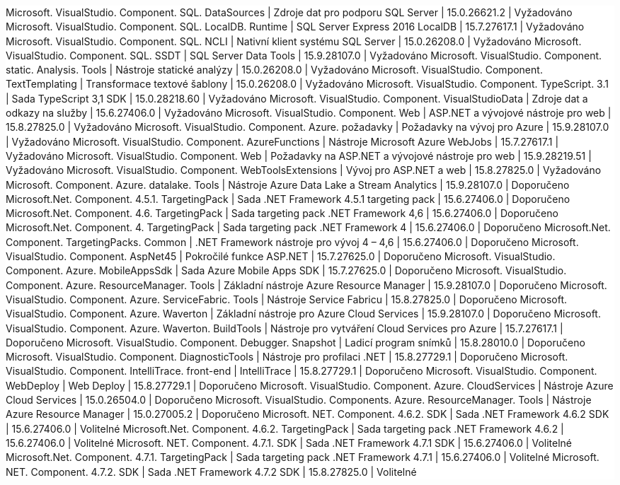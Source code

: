 Microsoft. VisualStudio. Component. SQL. DataSources | Zdroje dat pro podporu SQL Server | 15.0.26621.2 | Vyžadováno
Microsoft. VisualStudio. Component. SQL. LocalDB. Runtime | SQL Server Express 2016 LocalDB | 15.7.27617.1 | Vyžadováno
Microsoft. VisualStudio. Component. SQL. NCLI | Nativní klient systému SQL Server | 15.0.26208.0 | Vyžadováno
Microsoft. VisualStudio. Component. SQL. SSDT | SQL Server Data Tools | 15.9.28107.0 | Vyžadováno
Microsoft. VisualStudio. Component. static. Analysis. Tools | Nástroje statické analýzy | 15.0.26208.0 | Vyžadováno
Microsoft. VisualStudio. Component. TextTemplating | Transformace textové šablony | 15.0.26208.0 | Vyžadováno
Microsoft. VisualStudio. Component. TypeScript. 3.1 | Sada TypeScript 3,1 SDK | 15.0.28218.60 | Vyžadováno
Microsoft. VisualStudio. Component. VisualStudioData | Zdroje dat a odkazy na služby | 15.6.27406.0 | Vyžadováno
Microsoft. VisualStudio. Component. Web | ASP.NET a vývojové nástroje pro web | 15.8.27825.0 | Vyžadováno
Microsoft. VisualStudio. Component. Azure. požadavky | Požadavky na vývoj pro Azure | 15.9.28107.0 | Vyžadováno
Microsoft. VisualStudio. Component. AzureFunctions | Nástroje Microsoft Azure WebJobs | 15.7.27617.1 | Vyžadováno
Microsoft. VisualStudio. Component. Web | Požadavky na ASP.NET a vývojové nástroje pro web | 15.9.28219.51 | Vyžadováno
Microsoft. VisualStudio. Component. WebToolsExtensions | Vývoj pro ASP.NET a web | 15.8.27825.0 | Vyžadováno
Microsoft. Component. Azure. datalake. Tools | Nástroje Azure Data Lake a Stream Analytics | 15.9.28107.0 | Doporučeno
Microsoft.Net. Component. 4.5.1. TargetingPack | Sada .NET Framework 4.5.1 targeting pack | 15.6.27406.0 | Doporučeno
Microsoft.Net. Component. 4.6. TargetingPack | Sada targeting pack .NET Framework 4,6 | 15.6.27406.0 | Doporučeno
Microsoft.Net. Component. 4. TargetingPack | Sada targeting pack .NET Framework 4 | 15.6.27406.0 | Doporučeno
Microsoft.Net. Component. TargetingPacks. Common | .NET Framework nástroje pro vývoj 4 – 4,6 | 15.6.27406.0 | Doporučeno
Microsoft. VisualStudio. Component. AspNet45 | Pokročilé funkce ASP.NET | 15.7.27625.0 | Doporučeno
Microsoft. VisualStudio. Component. Azure. MobileAppsSdk | Sada Azure Mobile Apps SDK | 15.7.27625.0 | Doporučeno
Microsoft. VisualStudio. Component. Azure. ResourceManager. Tools | Základní nástroje Azure Resource Manager | 15.9.28107.0 | Doporučeno
Microsoft. VisualStudio. Component. Azure. ServiceFabric. Tools | Nástroje Service Fabricu | 15.8.27825.0 | Doporučeno
Microsoft. VisualStudio. Component. Azure. Waverton | Základní nástroje pro Azure Cloud Services | 15.9.28107.0 | Doporučeno
Microsoft. VisualStudio. Component. Azure. Waverton. BuildTools | Nástroje pro vytváření Cloud Services pro Azure | 15.7.27617.1 | Doporučeno
Microsoft. VisualStudio. Component. Debugger. Snapshot | Ladicí program snímků | 15.8.28010.0 | Doporučeno
Microsoft. VisualStudio. Component. DiagnosticTools | Nástroje pro profilaci .NET | 15.8.27729.1 | Doporučeno
Microsoft. VisualStudio. Component. IntelliTrace. front-end | IntelliTrace | 15.8.27729.1 | Doporučeno
Microsoft. VisualStudio. Component. WebDeploy | Web Deploy | 15.8.27729.1 | Doporučeno
Microsoft. VisualStudio. Component. Azure. CloudServices | Nástroje Azure Cloud Services | 15.0.26504.0 | Doporučeno
Microsoft. VisualStudio. Components. Azure. ResourceManager. Tools | Nástroje Azure Resource Manager | 15.0.27005.2 | Doporučeno
Microsoft. NET. Component. 4.6.2. SDK | Sada .NET Framework 4.6.2 SDK | 15.6.27406.0 | Volitelné
Microsoft.Net. Component. 4.6.2. TargetingPack | Sada targeting pack .NET Framework 4.6.2 | 15.6.27406.0 | Volitelné
Microsoft. NET. Component. 4.7.1. SDK | Sada .NET Framework 4.7.1 SDK | 15.6.27406.0 | Volitelné
Microsoft.Net. Component. 4.7.1. TargetingPack | Sada targeting pack .NET Framework 4.7.1 | 15.6.27406.0 | Volitelné
Microsoft. NET. Component. 4.7.2. SDK | Sada .NET Framework 4.7.2 SDK | 15.8.27825.0 | Volitelné